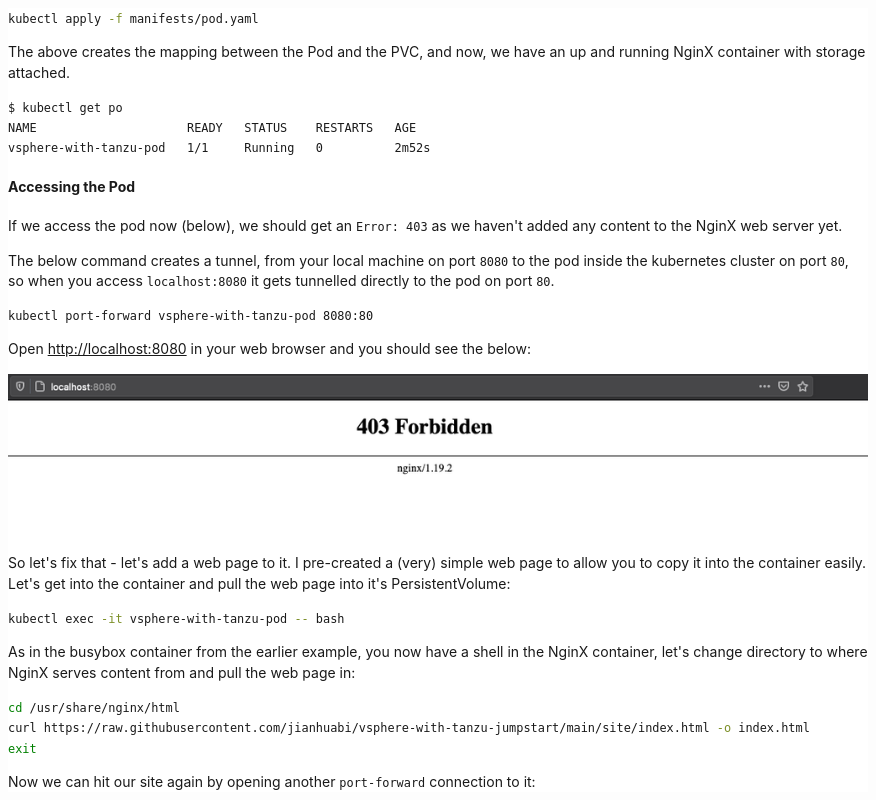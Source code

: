 ```sh
kubectl apply -f manifests/pod.yaml
```

The above creates the mapping between the Pod and the PVC, and now, we have an up and running NginX container with storage attached.

```sh
$ kubectl get po
NAME                     READY   STATUS    RESTARTS   AGE
vsphere-with-tanzu-pod   1/1     Running   0          2m52s
```

#### Accessing the Pod

If we access the pod now (below), we should get an `Error: 403` as we haven't added any content to the NginX web server yet.

The below command creates a tunnel, from your local machine on port `8080` to the pod inside the kubernetes cluster on port `80`, so when you access `localhost:8080` it gets tunnelled directly to the pod on port `80`.

```sh
kubectl port-forward vsphere-with-tanzu-pod 8080:80
```

Open [http://localhost:8080](http://localhost:8080) in your web browser and you should see the below:

![NginX Error](./img/error.png)

So let's fix that - let's add a web page to it. I pre-created a (very) simple web page to allow you to copy it into the container easily. Let's get into the container and pull the web page into it's PersistentVolume:

```sh
kubectl exec -it vsphere-with-tanzu-pod -- bash
```

As in the busybox container from the earlier example, you now have a shell in the NginX container, let's change directory to where NginX serves content from and pull the web page in:

```bash
cd /usr/share/nginx/html
curl https://raw.githubusercontent.com/jianhuabi/vsphere-with-tanzu-jumpstart/main/site/index.html -o index.html
exit
```

Now we can hit our site again by opening another `port-forward` connection to it:
